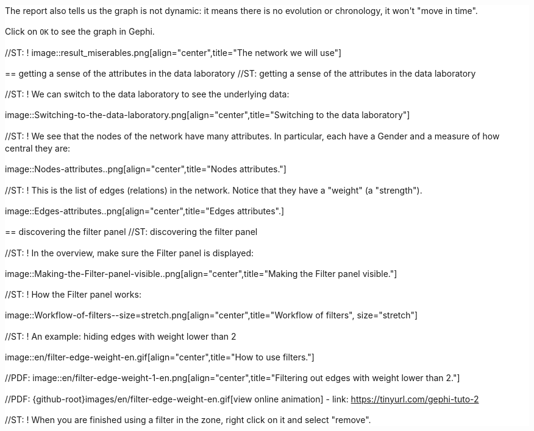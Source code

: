 The report also tells us the graph is not dynamic: it means there is no evolution or chronology, it won't "move in time".

Click on `OK` to see the graph in Gephi.

//ST: !
image::result_miserables.png[align="center",title="The network we will use"]

== getting a sense of the attributes in the data laboratory
//ST: getting a sense of the attributes in the data laboratory

//ST: !
We can switch to the data laboratory to see the underlying data:

image::Switching-to-the-data-laboratory.png[align="center",title="Switching to the data laboratory"]


//ST: !
We see that the nodes of the network have many attributes. In particular, each have a Gender and a measure of how central they are:

image::Nodes-attributes..png[align="center",title="Nodes attributes."]

//ST: !
This is the list of edges (relations) in the network. Notice that they have a "weight" (a "strength").

image::Edges-attributes..png[align="center",title="Edges attributes".]

== discovering the filter panel
//ST: discovering the filter panel

//ST: !
In the overview, make sure the Filter panel is displayed:

image::Making-the-Filter-panel-visible..png[align="center",title="Making the Filter panel visible."]


//ST: !
How the Filter panel works:

image::Workflow-of-filters--size=stretch.png[align="center",title="Workflow of filters", size="stretch"]


//ST: !
An example: hiding edges with weight lower than 2

image::en/filter-edge-weight-en.gif[align="center",title="How to use filters."]

//PDF: image::en/filter-edge-weight-1-en.png[align="center",title="Filtering out edges with weight lower than 2."]

//PDF: {github-root}images/en/filter-edge-weight-en.gif[view online animation] - link: https://tinyurl.com/gephi-tuto-2


//ST: !
When you are finished using a filter in the zone, right click on it and select "remove".
